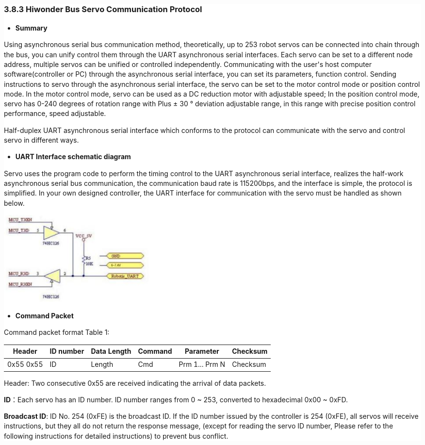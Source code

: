 ### 3.8.3 Hiwonder Bus Servo Communication Protocol

* **Summary**

Using asynchronous serial bus communication method, theoretically, up to 253 robot servos can be connected into chain through the bus, you can unify control them through the UART asynchronous serial interfaces. Each servo can be set to a different node address, multiple servos can be unified or controlled independently. Communicating with the user's host computer software(controller or PC) through the asynchronous serial interface, you can set its parameters, function control. Sending instructions to servo through the asynchronous serial interface, the servo can be set to the motor control mode or position control mode. In the motor control mode, servo can be used as a DC reduction motor with adjustable speed; In the position control mode, servo has 0-240 degrees of rotation range with Plus ± 30 ° deviation adjustable range, in this range with precise position control performance, speed adjustable.

Half-duplex UART asynchronous serial interface which conforms to the protocol can communicate with the servo and control servo in different ways.

* **UART Interface schematic diagram**

Servo uses the program code to perform the timing control to the UART asynchronous serial interface, realizes the half-work asynchronous serial bus communication, the communication baud rate is 115200bps, and the interface is simple, the protocol is simplified. In your own designed controller, the UART interface for communication with the servo must be handled as shown below.

<img class="common_img" src="../_static/media/chapter_3/section_8_3/media/image2.jpeg" style="width:300px" />

* **Command Packet**

Command packet format Table 1:

| Header    | ID number | Data Length | Command | Parameter      | Checksum |
| --------- | --------- | ----------- | ------- | -------------- | -------- |
| 0x55 0x55 | ID        | Length      | Cmd     | Prm 1... Prm N | Checksum |

Header: Two consecutive 0x55 are received indicating the arrival of data packets.

**ID**：Each servo has an ID number. ID number ranges from 0 ~ 253, converted to hexadecimal 0x00 ~ 0xFD.

**Broadcast ID**: ID No. 254 (0xFE) is the broadcast ID. If the ID number issued by the controller is 254 (0xFE), all servos will receive instructions, but they all do not return the response message, (except for reading the servo ID number, Please refer to the following instructions for detailed instructions) to prevent bus conflict.
